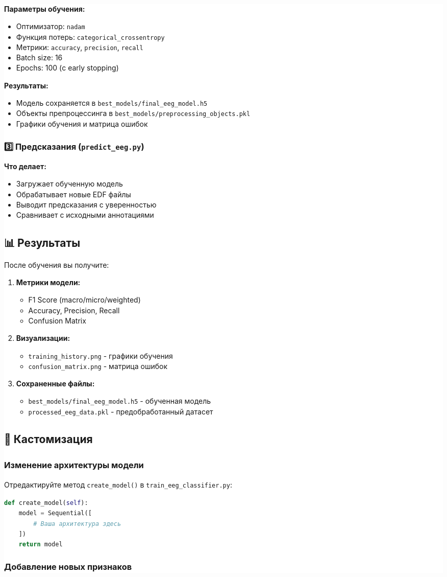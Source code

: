 **Параметры обучения:**
- Оптимизатор: `nadam`
- Функция потерь: `categorical_crossentropy`
- Метрики: `accuracy`, `precision`, `recall`
- Batch size: 16
- Epochs: 100 (с early stopping)

**Результаты:**
- Модель сохраняется в `best_models/final_eeg_model.h5`
- Объекты препроцессинга в `best_models/preprocessing_objects.pkl`
- Графики обучения и матрица ошибок

### 3️⃣ Предсказания (`predict_eeg.py`)

**Что делает:**
- Загружает обученную модель
- Обрабатывает новые EDF файлы
- Выводит предсказания с уверенностью
- Сравнивает с исходными аннотациями

## 📊 Результаты

После обучения вы получите:

1. **Метрики модели:**
   - F1 Score (macro/micro/weighted)
   - Accuracy, Precision, Recall
   - Confusion Matrix

2. **Визуализации:**
   - `training_history.png` - графики обучения
   - `confusion_matrix.png` - матрица ошибок

3. **Сохраненные файлы:**
   - `best_models/final_eeg_model.h5` - обученная модель
   - `processed_eeg_data.pkl` - предобработанный датасет

## 🔧 Кастомизация

### Изменение архитектуры модели

Отредактируйте метод `create_model()` в `train_eeg_classifier.py`:

```python
def create_model(self):
    model = Sequential([
        # Ваша архитектура здесь
    ])
    return model
```

### Добавление новых признаков

